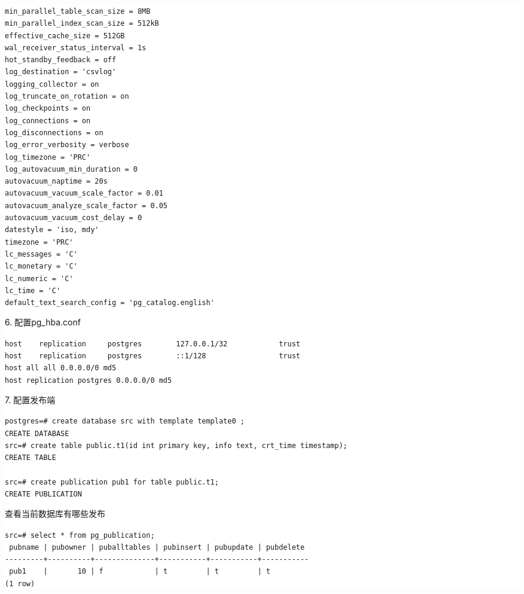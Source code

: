 ```  
min_parallel_table_scan_size = 8MB  
min_parallel_index_scan_size = 512kB  
effective_cache_size = 512GB  
wal_receiver_status_interval = 1s  
hot_standby_feedback = off  
log_destination = 'csvlog'  
logging_collector = on  
log_truncate_on_rotation = on  
log_checkpoints = on  
log_connections = on  
log_disconnections = on  
log_error_verbosity = verbose    
log_timezone = 'PRC'  
log_autovacuum_min_duration = 0  
autovacuum_naptime = 20s  
autovacuum_vacuum_scale_factor = 0.01  
autovacuum_analyze_scale_factor = 0.05  
autovacuum_vacuum_cost_delay = 0  
datestyle = 'iso, mdy'  
timezone = 'PRC'  
lc_messages = 'C'  
lc_monetary = 'C'  
lc_numeric = 'C'  
lc_time = 'C'  
default_text_search_config = 'pg_catalog.english'  
```  
  
6\. 配置pg_hba.conf  
  
```  
host    replication     postgres        127.0.0.1/32            trust  
host    replication     postgres        ::1/128                 trust  
host all all 0.0.0.0/0 md5  
host replication postgres 0.0.0.0/0 md5  
```  
  
7\. 配置发布端  
  
```  
postgres=# create database src with template template0 ;  
CREATE DATABASE  
src=# create table public.t1(id int primary key, info text, crt_time timestamp);  
CREATE TABLE  
  
src=# create publication pub1 for table public.t1;  
CREATE PUBLICATION  
```  
  
查看当前数据库有哪些发布  
  
```  
src=# select * from pg_publication;  
 pubname | pubowner | puballtables | pubinsert | pubupdate | pubdelete   
---------+----------+--------------+-----------+-----------+-----------  
 pub1    |       10 | f            | t         | t         | t  
(1 row)  
```  
  